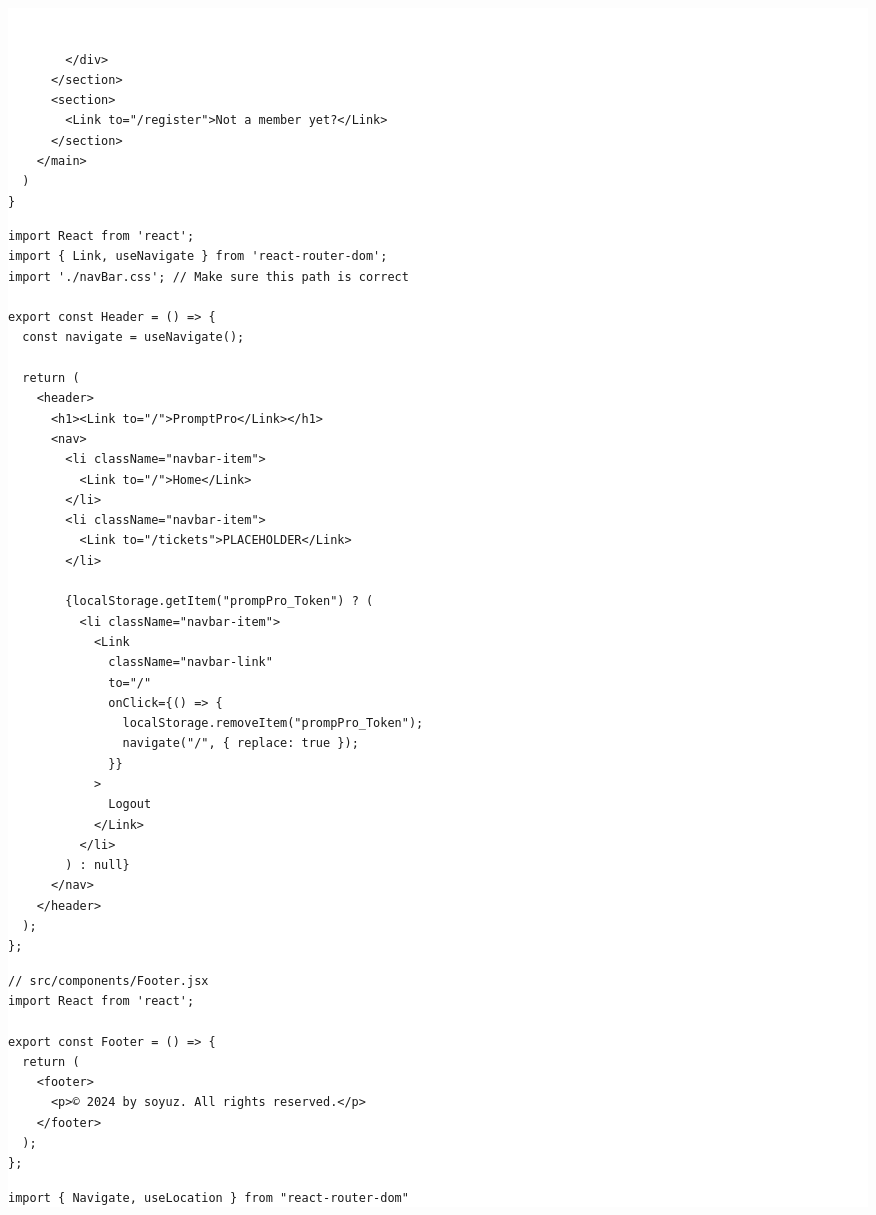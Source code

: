 ```
      

        </div>
      </section>
      <section>
        <Link to="/register">Not a member yet?</Link>
      </section>
    </main>
  )
}
```
```
import React from 'react';
import { Link, useNavigate } from 'react-router-dom';
import './navBar.css'; // Make sure this path is correct

export const Header = () => {
  const navigate = useNavigate();

  return (
    <header>
      <h1><Link to="/">PromptPro</Link></h1>
      <nav>
        <li className="navbar-item">
          <Link to="/">Home</Link>
        </li>
        <li className="navbar-item">
          <Link to="/tickets">PLACEHOLDER</Link>
        </li>
        
        {localStorage.getItem("prompPro_Token") ? (
          <li className="navbar-item">
            <Link
              className="navbar-link"
              to="/"
              onClick={() => {
                localStorage.removeItem("prompPro_Token");
                navigate("/", { replace: true });
              }}
            >
              Logout
            </Link>
          </li>
        ) : null}
      </nav>
    </header>
  );
};
```
```
// src/components/Footer.jsx
import React from 'react';

export const Footer = () => {
  return (
    <footer>
      <p>© 2024 by soyuz. All rights reserved.</p>
    </footer>
  );
};

```
```
import { Navigate, useLocation } from "react-router-dom"
```